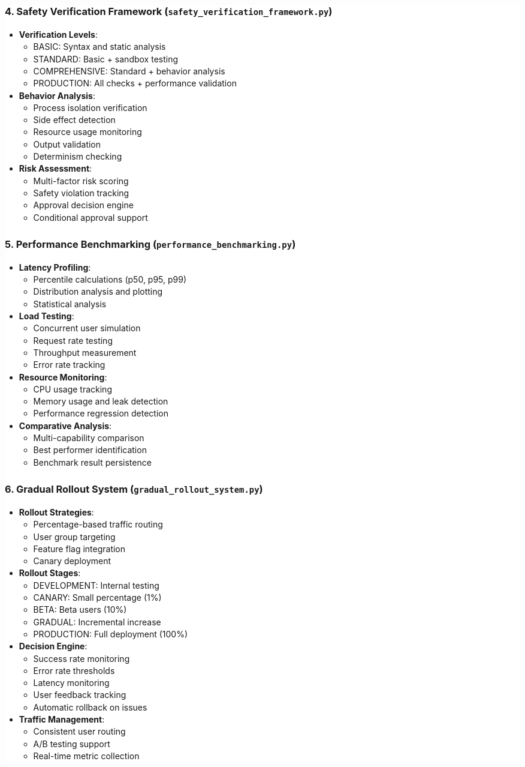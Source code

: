 ### 4. Safety Verification Framework (`safety_verification_framework.py`)
- **Verification Levels**:
  - BASIC: Syntax and static analysis
  - STANDARD: Basic + sandbox testing  
  - COMPREHENSIVE: Standard + behavior analysis
  - PRODUCTION: All checks + performance validation
- **Behavior Analysis**:
  - Process isolation verification
  - Side effect detection
  - Resource usage monitoring
  - Output validation
  - Determinism checking
- **Risk Assessment**:
  - Multi-factor risk scoring
  - Safety violation tracking
  - Approval decision engine
  - Conditional approval support

### 5. Performance Benchmarking (`performance_benchmarking.py`)
- **Latency Profiling**:
  - Percentile calculations (p50, p95, p99)
  - Distribution analysis and plotting
  - Statistical analysis
- **Load Testing**:
  - Concurrent user simulation
  - Request rate testing
  - Throughput measurement
  - Error rate tracking
- **Resource Monitoring**:
  - CPU usage tracking
  - Memory usage and leak detection
  - Performance regression detection
- **Comparative Analysis**:
  - Multi-capability comparison
  - Best performer identification
  - Benchmark result persistence

### 6. Gradual Rollout System (`gradual_rollout_system.py`)
- **Rollout Strategies**:
  - Percentage-based traffic routing
  - User group targeting
  - Feature flag integration
  - Canary deployment
- **Rollout Stages**:
  - DEVELOPMENT: Internal testing
  - CANARY: Small percentage (1%)
  - BETA: Beta users (10%)
  - GRADUAL: Incremental increase
  - PRODUCTION: Full deployment (100%)
- **Decision Engine**:
  - Success rate monitoring
  - Error rate thresholds
  - Latency monitoring
  - User feedback tracking
  - Automatic rollback on issues
- **Traffic Management**:
  - Consistent user routing
  - A/B testing support
  - Real-time metric collection
